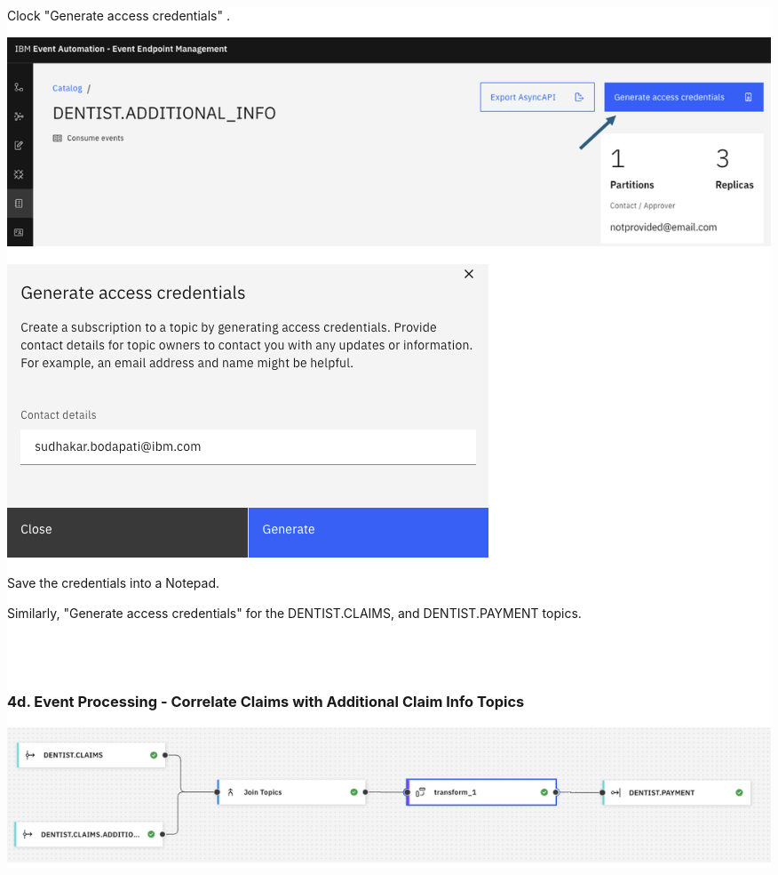 Clock "Generate access credentials" \. <br>

![alt text](./images/image-38.png)

![alt text](./images/image-39.png)

Save the credentials into a Notepad. <br>


Similarly, "Generate access credentials" for the DENTIST.CLAIMS, and DENTIST.PAYMENT topics. <br>

<br><br>


### 4d. Event Processing - Correlate Claims with Additional Claim Info Topics <a name="ep-correlate-topics"></a>

![alt text](./images/image-3.png)
